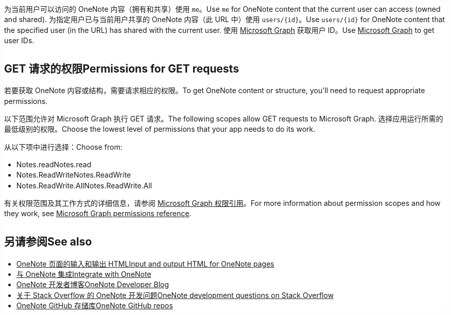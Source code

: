 <span data-ttu-id="46bec-405">为当前用户可以访问的 OneNote 内容（拥有和共享）使用 `me`。</span><span class="sxs-lookup"><span data-stu-id="46bec-405">Use `me` for OneNote content that the current user can access (owned and shared).</span></span> <span data-ttu-id="46bec-406">为指定用户已与当前用户共享的 OneNote 内容（此 URL 中）使用 `users/{id}`。</span><span class="sxs-lookup"><span data-stu-id="46bec-406">Use `users/{id}` for OneNote content that the specified user (in the URL) has shared with the current user.</span></span> <span data-ttu-id="46bec-407">使用 [Microsoft Graph](https://graph.microsoft.com/v1.0/users) 获取用户 ID。</span><span class="sxs-lookup"><span data-stu-id="46bec-407">Use [Microsoft Graph](https://graph.microsoft.com/v1.0/users) to get user IDs.</span></span> 


<a name="permissions"></a>

## <a name="permissions-for-get-requests"></a><span data-ttu-id="46bec-408">GET 请求的权限</span><span class="sxs-lookup"><span data-stu-id="46bec-408">Permissions for GET requests</span></span>

<span data-ttu-id="46bec-409">若要获取 OneNote 内容或结构，需要请求相应的权限。</span><span class="sxs-lookup"><span data-stu-id="46bec-409">To get OneNote content or structure, you'll need to request appropriate permissions.</span></span> 

<span data-ttu-id="46bec-410">以下范围允许对 Microsoft Graph 执行 GET 请求。</span><span class="sxs-lookup"><span data-stu-id="46bec-410">The following scopes allow GET requests to Microsoft Graph.</span></span> <span data-ttu-id="46bec-411">选择应用运行所需的最低级别的权限。</span><span class="sxs-lookup"><span data-stu-id="46bec-411">Choose the lowest level of permissions that your app needs to do its work.</span></span>

<span data-ttu-id="46bec-412">从以下项中进行选择：</span><span class="sxs-lookup"><span data-stu-id="46bec-412">Choose from:</span></span>

- <span data-ttu-id="46bec-413">Notes.read</span><span class="sxs-lookup"><span data-stu-id="46bec-413">Notes.read</span></span>
- <span data-ttu-id="46bec-414">Notes.ReadWrite</span><span class="sxs-lookup"><span data-stu-id="46bec-414">Notes.ReadWrite</span></span>
- <span data-ttu-id="46bec-415">Notes.ReadWrite.All</span><span class="sxs-lookup"><span data-stu-id="46bec-415">Notes.ReadWrite.All</span></span>

<span data-ttu-id="46bec-416">有关权限范围及其工作方式的详细信息，请参阅 [Microsoft Graph 权限引用](permissions-reference.md)。</span><span class="sxs-lookup"><span data-stu-id="46bec-416">For more information about permission scopes and how they work, see [Microsoft Graph permissions reference](permissions-reference.md).</span></span>

<a name="see-also"></a>

## <a name="see-also"></a><span data-ttu-id="46bec-417">另请参阅</span><span class="sxs-lookup"><span data-stu-id="46bec-417">See also</span></span>

- [<span data-ttu-id="46bec-418">OneNote 页面的输入和输出 HTML</span><span class="sxs-lookup"><span data-stu-id="46bec-418">Input and output HTML for OneNote pages</span></span>](onenote-input-output-html.md)
- [<span data-ttu-id="46bec-419">与 OneNote 集成</span><span class="sxs-lookup"><span data-stu-id="46bec-419">Integrate with OneNote</span></span>](integrate-with-onenote.md)
- [<span data-ttu-id="46bec-420">OneNote 开发者博客</span><span class="sxs-lookup"><span data-stu-id="46bec-420">OneNote Developer Blog</span></span>](https://go.microsoft.com/fwlink/?LinkID=390183)
- [<span data-ttu-id="46bec-421">关于 Stack Overflow 的 OneNote 开发问题</span><span class="sxs-lookup"><span data-stu-id="46bec-421">OneNote development questions on Stack Overflow</span></span>](https://go.microsoft.com/fwlink/?LinkID=390182)
- [<span data-ttu-id="46bec-422">OneNote GitHub 存储库</span><span class="sxs-lookup"><span data-stu-id="46bec-422">OneNote GitHub repos</span></span>](https://go.microsoft.com/fwlink/?LinkID=390178)  
